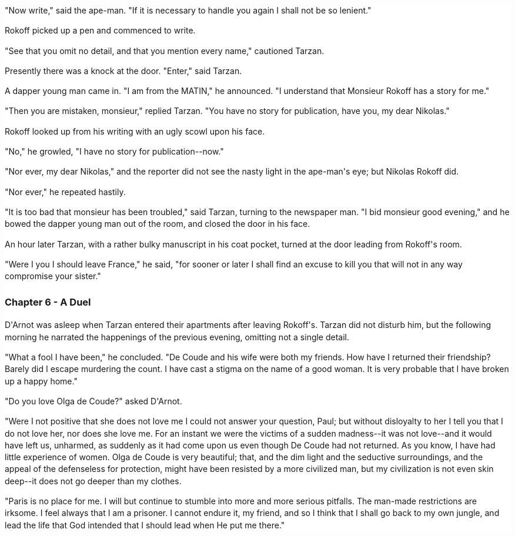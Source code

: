 "Now write," said the ape-man. "If it is necessary to handle you again I shall not be so lenient." 

Rokoff picked up a pen and commenced to write. 

"See that you omit no detail, and that you mention every name," cautioned Tarzan. 

Presently there was a knock at the door. "Enter," said Tarzan. 

A dapper young man came in. "I am from the MATIN," he announced. "I understand that Monsieur Rokoff has a story for me." 

"Then you are mistaken, monsieur," replied Tarzan. "You have no story for publication, have you, my dear Nikolas." 

Rokoff looked up from his writing with an ugly scowl upon his face. 

"No," he growled, "I have no story for publication--now." 

"Nor ever, my dear Nikolas," and the reporter did not see the nasty light in the ape-man's eye; but Nikolas Rokoff did. 

"Nor ever," he repeated hastily. 

"It is too bad that monsieur has been troubled," said Tarzan, turning to the newspaper man. "I bid monsieur good evening," and he bowed the dapper young man out of the room, and closed the door in his face. 

An hour later Tarzan, with a rather bulky manuscript in his coat pocket, turned at the door leading from Rokoff's room. 

"Were I you I should leave France," he said, "for sooner or later I shall find an excuse to kill you that will not in any way compromise your sister."


###  Chapter 6 - A Duel 

D'Arnot was asleep when Tarzan entered their apartments after leaving Rokoff's. Tarzan did not disturb him, but the following morning he narrated the happenings of the previous evening, omitting not a single detail. 

"What a fool I have been," he concluded. "De Coude and his wife were both my friends. How have I returned their friendship? Barely did I escape murdering the count. I have cast a stigma on the name of a good woman. It is very probable that I have broken up a happy home." 

"Do you love Olga de Coude?" asked D'Arnot. 

"Were I not positive that she does not love me I could not answer your question, Paul; but without disloyalty to her I tell you that I do not love her, nor does she love me. For an instant we were the victims of a sudden madness--it was not love--and it would have left us, unharmed, as suddenly as it had come upon us even though De Coude had not returned. As you know, I have had little experience of women. Olga de Coude is very beautiful; that, and the dim light and the seductive surroundings, and the appeal of the defenseless for protection, might have been resisted by a more civilized man, but my civilization is not even skin deep--it does not go deeper than my clothes. 

"Paris is no place for me. I will but continue to stumble into more and more serious pitfalls. The man-made restrictions are irksome. I feel always that I am a prisoner. I cannot endure it, my friend, and so I think that I shall go back to my own jungle, and lead the life that God intended that I should lead when He put me there." 
